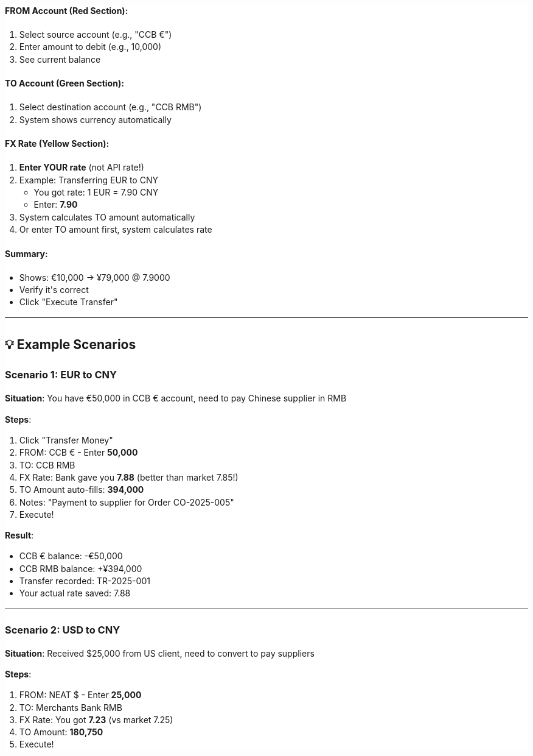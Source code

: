 #### **FROM Account (Red Section)**:
1. Select source account (e.g., "CCB €")
2. Enter amount to debit (e.g., 10,000)
3. See current balance

#### **TO Account (Green Section)**:
1. Select destination account (e.g., "CCB RMB")
2. System shows currency automatically

#### **FX Rate (Yellow Section)**:
1. **Enter YOUR rate** (not API rate!)
2. Example: Transferring EUR to CNY
   - You got rate: 1 EUR = 7.90 CNY
   - Enter: **7.90**
3. System calculates TO amount automatically
4. Or enter TO amount first, system calculates rate

#### **Summary**:
- Shows: €10,000 → ¥79,000 @ 7.9000
- Verify it's correct
- Click "Execute Transfer"

---

## 💡 **Example Scenarios**

### **Scenario 1: EUR to CNY**
**Situation**: You have €50,000 in CCB € account, need to pay Chinese supplier in RMB

**Steps**:
1. Click "Transfer Money"
2. FROM: CCB € - Enter **50,000**
3. TO: CCB RMB
4. FX Rate: Bank gave you **7.88** (better than market 7.85!)
5. TO Amount auto-fills: **394,000**
6. Notes: "Payment to supplier for Order CO-2025-005"
7. Execute!

**Result**:
- CCB € balance: -€50,000
- CCB RMB balance: +¥394,000
- Transfer recorded: TR-2025-001
- Your actual rate saved: 7.88

---

### **Scenario 2: USD to CNY**
**Situation**: Received $25,000 from US client, need to convert to pay suppliers

**Steps**:
1. FROM: NEAT $ - Enter **25,000**
2. TO: Merchants Bank RMB
3. FX Rate: You got **7.23** (vs market 7.25)
4. TO Amount: **180,750**
5. Execute!
